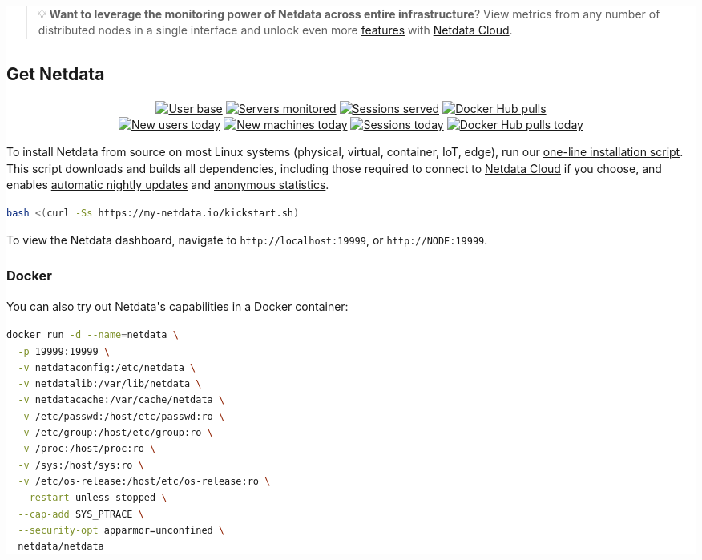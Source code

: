 > 💡 **Want to leverage the monitoring power of Netdata across entire infrastructure**? View metrics from
> any number of distributed nodes in a single interface and unlock even more
> [features](https://learn.netdata.cloud/docs/overview/why-netdata) with [Netdata
> Cloud](https://learn.netdata.cloud/docs/overview/what-is-netdata#netdata-cloud).

## Get Netdata

<p align="center">
  <a href="https://registry.my-netdata.io/#menu_netdata_submenu_registry"><img src="https://registry.my-netdata.io/api/v1/badge.svg?chart=netdata.registry_entries&dimensions=persons&label=user%20base&units=M&value_color=blue&precision=2&divide=1000000&v43" alt="User base"></a>
  <a href="https://registry.my-netdata.io/#menu_netdata_submenu_registry"><img src="https://registry.my-netdata.io/api/v1/badge.svg?chart=netdata.registry_entries&dimensions=machines&label=servers%20monitored&units=k&divide=1000&value_color=orange&precision=2&v43" alt="Servers monitored"></a>
  <a href="https://registry.my-netdata.io/#menu_netdata_submenu_registry"><img src="https://registry.my-netdata.io/api/v1/badge.svg?chart=netdata.registry_sessions&label=sessions%20served&units=M&value_color=yellowgreen&precision=2&divide=1000000&v43" alt="Sessions served"></a>
  <a href="https://hub.docker.com/r/netdata/netdata"><img src="https://frankfurt.my-netdata.io/api/v1/badge.svg?chart=dockerhub.pulls_sum&divide=1000000&precision=1&units=M&label=docker+hub+pulls" alt="Docker Hub pulls"></a>
  <br />
  <a href="https://registry.my-netdata.io/#menu_netdata_submenu_registry"><img src="https://registry.my-netdata.io/api/v1/badge.svg?chart=netdata.registry_entries&dimensions=persons&after=-86400&options=unaligned&group=incremental-sum&label=new%20users%20today&units=null&value_color=blue&precision=0&v42" alt="New users today"></a>
  <a href="https://registry.my-netdata.io/#menu_netdata_submenu_registry"><img src="https://registry.my-netdata.io/api/v1/badge.svg?chart=netdata.registry_entries&dimensions=machines&group=incremental-sum&after=-86400&options=unaligned&label=servers%20added%20today&units=null&value_color=orange&precision=0&v42" alt="New machines today"></a>
  <a href="https://registry.my-netdata.io/#menu_netdata_submenu_registry"><img src="https://registry.my-netdata.io/api/v1/badge.svg?chart=netdata.registry_sessions&after=-86400&group=incremental-sum&options=unaligned&label=sessions%20served%20today&units=null&value_color=yellowgreen&precision=0&v42" alt="Sessions today"></a>
  <a href="https://hub.docker.com/r/netdata/netdata"><img src="https://frankfurt.my-netdata.io/api/v1/badge.svg?chart=dockerhub.pulls_sum&divide=1000&precision=1&units=k&label=docker+hub+pulls&after=-86400&group=incremental-sum&label=docker%20hub%20pulls%20today" alt="Docker Hub pulls today"></a>
</p>

To install Netdata from source on most Linux systems (physical, virtual, container, IoT, edge), run our [one-line
installation script](https://learn.netdata.cloud/docs/agent/packaging/installer/methods/packages). This script downloads
and builds all dependencies, including those required to connect to [Netdata Cloud](https://netdata.cloud/cloud) if you
choose, and enables [automatic nightly
updates](https://learn.netdata.cloud/docs/agent/packaging/installer#nightly-vs-stable-releases) and [anonymous
statistics](https://learn.netdata.cloud/docs/agent/anonymous-statistics).

```bash
bash <(curl -Ss https://my-netdata.io/kickstart.sh)
```

To view the Netdata dashboard, navigate to `http://localhost:19999`, or `http://NODE:19999`.

### Docker

You can also try out Netdata's capabilities in a [Docker
container](https://learn.netdata.cloud/docs/agent/packaging/docker/):

```bash
docker run -d --name=netdata \
  -p 19999:19999 \
  -v netdataconfig:/etc/netdata \
  -v netdatalib:/var/lib/netdata \
  -v netdatacache:/var/cache/netdata \
  -v /etc/passwd:/host/etc/passwd:ro \
  -v /etc/group:/host/etc/group:ro \
  -v /proc:/host/proc:ro \
  -v /sys:/host/sys:ro \
  -v /etc/os-release:/host/etc/os-release:ro \
  --restart unless-stopped \
  --cap-add SYS_PTRACE \
  --security-opt apparmor=unconfined \
  netdata/netdata
```

